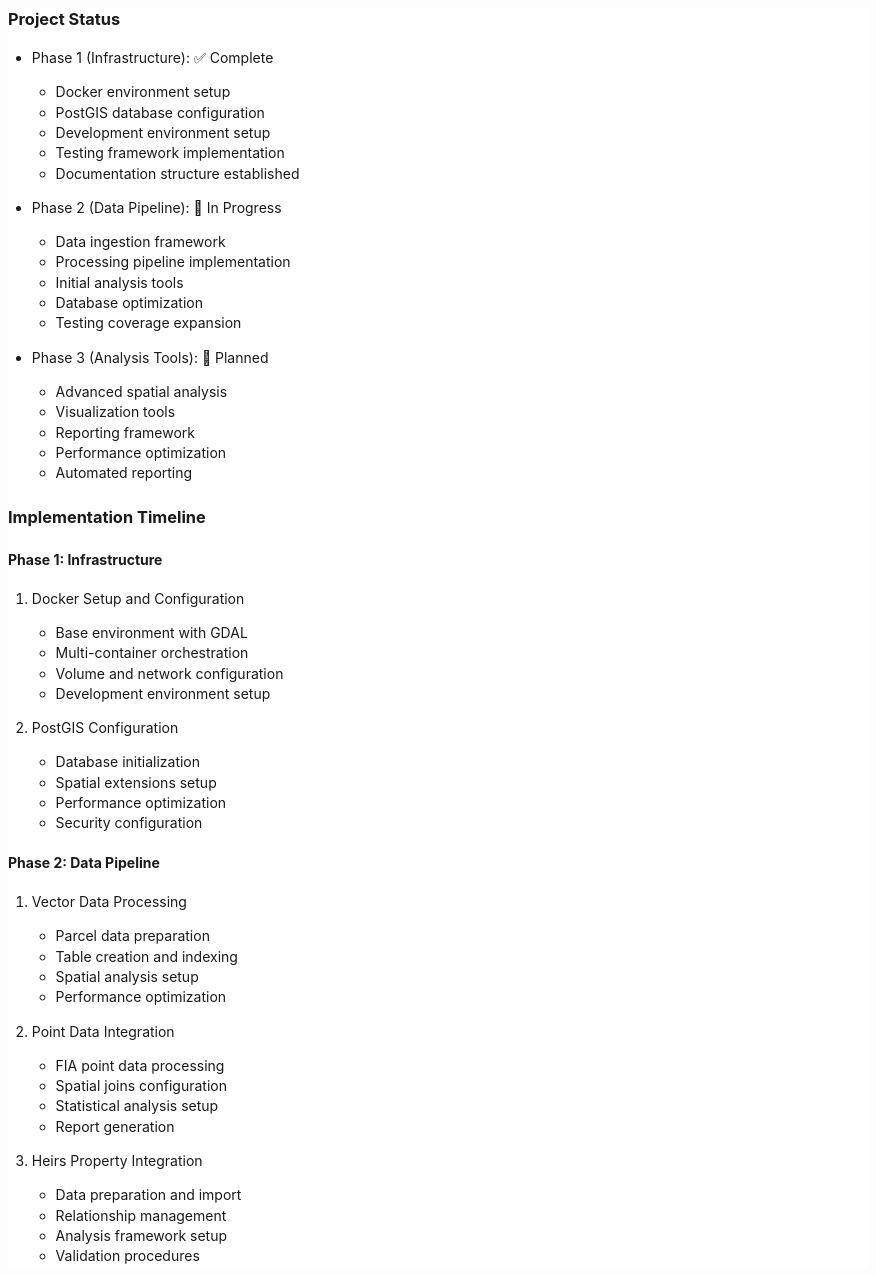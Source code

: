 ### **Project Status**
- Phase 1 (Infrastructure): ✅ Complete
  - Docker environment setup
  - PostGIS database configuration
  - Development environment setup
  - Testing framework implementation
  - Documentation structure established

- Phase 2 (Data Pipeline): 🔄 In Progress
  - Data ingestion framework
  - Processing pipeline implementation
  - Initial analysis tools
  - Database optimization
  - Testing coverage expansion

- Phase 3 (Analysis Tools): 📅 Planned
  - Advanced spatial analysis
  - Visualization tools
  - Reporting framework
  - Performance optimization
  - Automated reporting

### **Implementation Timeline**

#### Phase 1: Infrastructure
1. Docker Setup and Configuration
   - Base environment with GDAL
   - Multi-container orchestration
   - Volume and network configuration
   - Development environment setup

2. PostGIS Configuration
   - Database initialization
   - Spatial extensions setup
   - Performance optimization
   - Security configuration

#### Phase 2: Data Pipeline
1. Vector Data Processing
   - Parcel data preparation
   - Table creation and indexing
   - Spatial analysis setup
   - Performance optimization

2. Point Data Integration
   - FIA point data processing
   - Spatial joins configuration
   - Statistical analysis setup
   - Report generation

3. Heirs Property Integration
   - Data preparation and import
   - Relationship management
   - Analysis framework setup
   - Validation procedures
